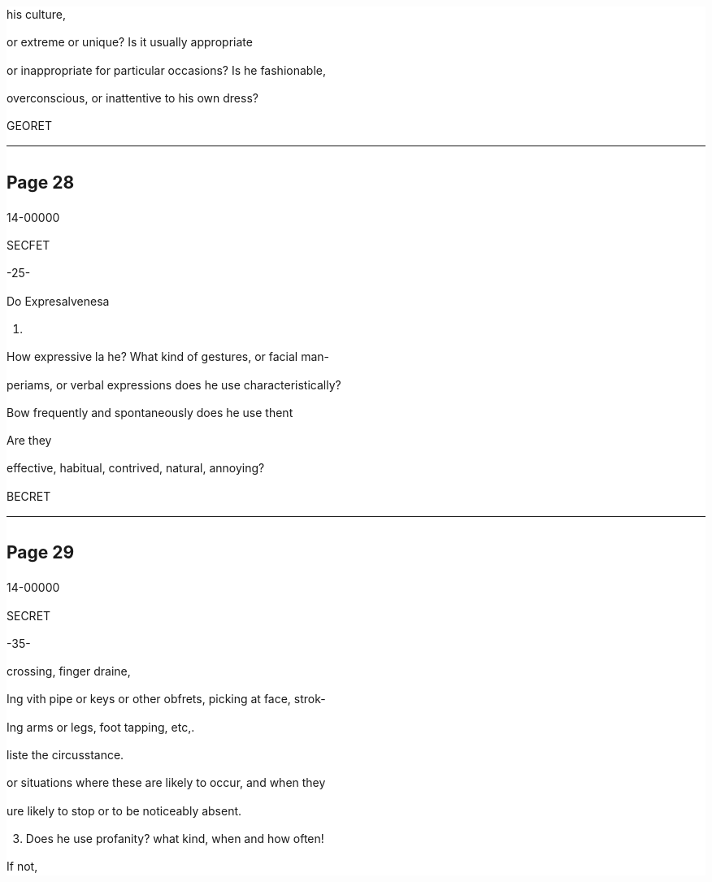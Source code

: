 his culture,

or extreme or unique? Is it usually appropriate

or inappropriate for particular occasions? Is he fashionable,

overconscious, or inattentive to his own dress?

GEORET

---

## Page 28

14-00000

SECFET

-25-

Do Expresalvenesa

1)

How expressive la he? What kind of gestures, or facial man-

periams, or verbal expressions does he use characteristically?

Bow frequently and spontaneously does he use thent

Are they

effective, habitual, contrived, natural, annoying?

BECRET

---

## Page 29

14-00000

SECRET

-35-

crossing, finger draine,

Ing vith pipe or keys or other obfrets, picking at face, strok-

Ing arms or legs, foot tapping, etc,.

liste the circusstance.

or situations where these are likely to occur, and when they

ure likely to stop or to be noticeably absent.

3) Does he use profanity? what kind, when and how often!

If not,
